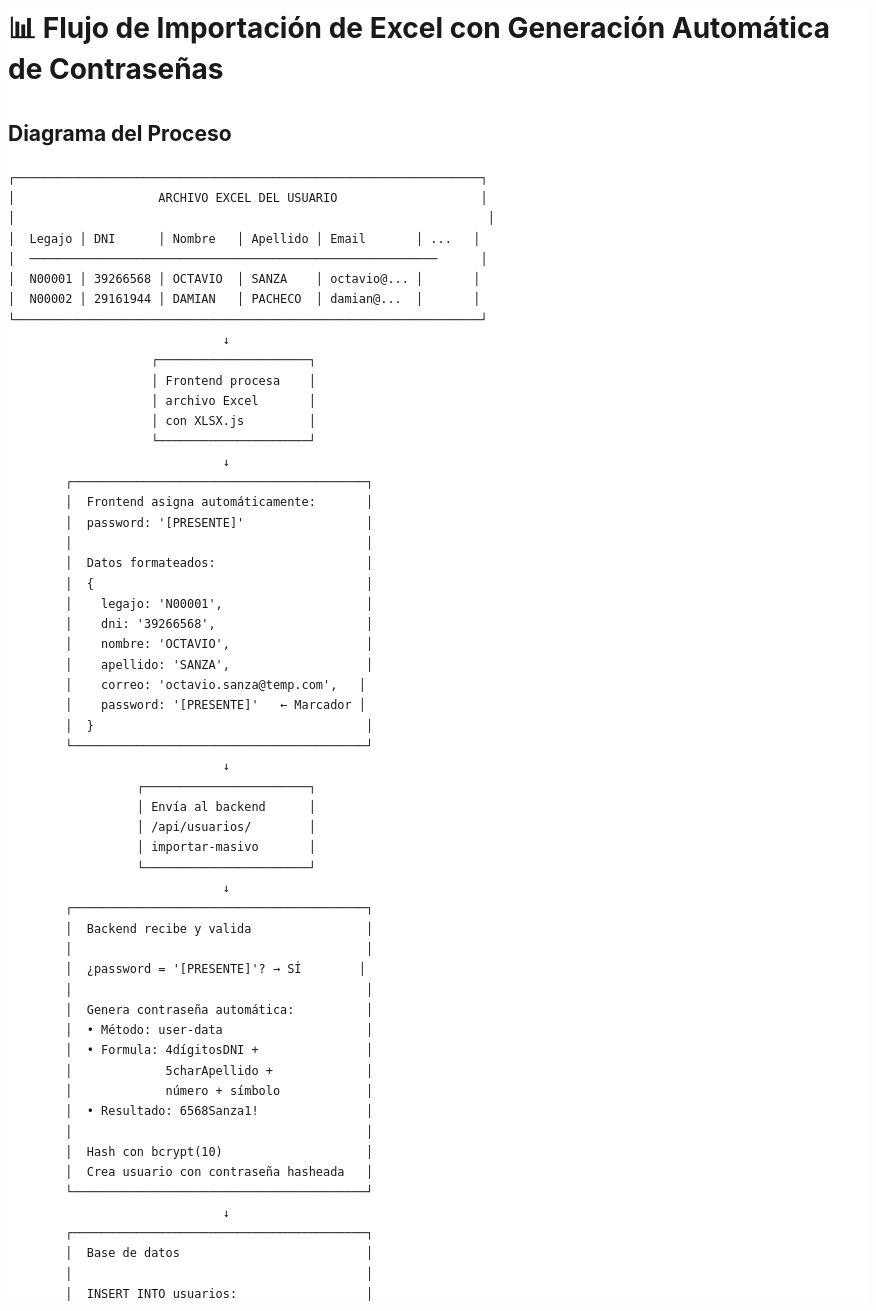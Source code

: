 # 📊 Flujo de Importación de Excel con Generación Automática de Contraseñas

## Diagrama del Proceso

```
┌─────────────────────────────────────────────────────────────────┐
│                    ARCHIVO EXCEL DEL USUARIO                    │
│                                                                  │
│  Legajo │ DNI      │ Nombre   │ Apellido │ Email       │ ...   │
│  ─────────────────────────────────────────────────────────      │
│  N00001 │ 39266568 │ OCTAVIO  │ SANZA    │ octavio@... │       │
│  N00002 │ 29161944 │ DAMIAN   │ PACHECO  │ damian@...  │       │
└─────────────────────────────────────────────────────────────────┘
                              ↓
                    ┌─────────────────────┐
                    │ Frontend procesa    │
                    │ archivo Excel       │
                    │ con XLSX.js         │
                    └─────────────────────┘
                              ↓
        ┌─────────────────────────────────────────┐
        │  Frontend asigna automáticamente:       │
        │  password: '[PRESENTE]'                 │
        │                                         │
        │  Datos formateados:                     │
        │  {                                      │
        │    legajo: 'N00001',                    │
        │    dni: '39266568',                     │
        │    nombre: 'OCTAVIO',                   │
        │    apellido: 'SANZA',                   │
        │    correo: 'octavio.sanza@temp.com',   │
        │    password: '[PRESENTE]'   ← Marcador │
        │  }                                      │
        └─────────────────────────────────────────┘
                              ↓
                  ┌───────────────────────┐
                  │ Envía al backend      │
                  │ /api/usuarios/        │
                  │ importar-masivo       │
                  └───────────────────────┘
                              ↓
        ┌─────────────────────────────────────────┐
        │  Backend recibe y valida                │
        │                                         │
        │  ¿password = '[PRESENTE]'? → SÍ        │
        │                                         │
        │  Genera contraseña automática:          │
        │  • Método: user-data                    │
        │  • Formula: 4dígitosDNI +               │
        │             5charApellido +             │
        │             número + símbolo            │
        │  • Resultado: 6568Sanza1!               │
        │                                         │
        │  Hash con bcrypt(10)                    │
        │  Crea usuario con contraseña hasheada   │
        └─────────────────────────────────────────┘
                              ↓
        ┌─────────────────────────────────────────┐
        │  Base de datos                          │
        │                                         │
        │  INSERT INTO usuarios:                  │
```